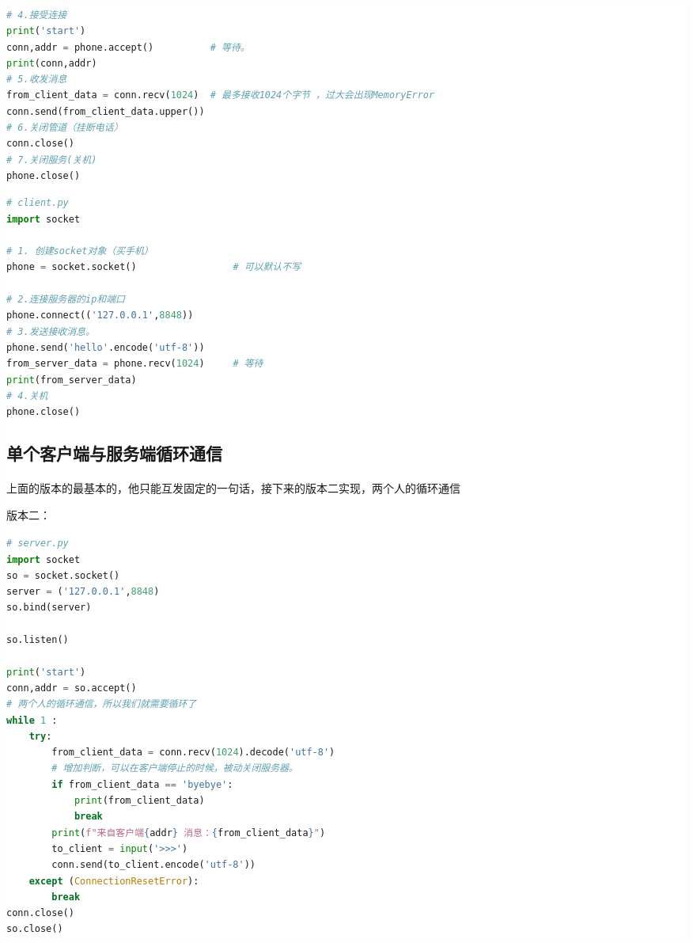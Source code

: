 ```python
# 4.接受连接
print('start')
conn,addr = phone.accept()          # 等待。
print(conn,addr)
# 5.收发消息
from_client_data = conn.recv(1024)  # 最多接收1024个字节 ，过大会出现MemoryError
conn.send(from_client_data.upper())
# 6.关闭管道（挂断电话）
conn.close()   
# 7.关闭服务(关机)
phone.close() 
```

```python
# client.py
import socket

# 1. 创建socket对象（买手机）
phone = socket.socket()   				# 可以默认不写

# 2.连接服务器的ip和端口
phone.connect(('127.0.0.1',8848))
# 3.发送接收消息。
phone.send('hello'.encode('utf-8'))
from_server_data = phone.recv(1024)		# 等待
print(from_server_data)
# 4.关机
phone.close()
```



## 单个客户端与服务端循环通信

上面的版本的最基本的，他只能互发固定的一句话，接下来的版本二实现，两个人的循环通信

版本二：

```python
# server.py
import socket
so = socket.socket()
server = ('127.0.0.1',8848)
so.bind(server)

so.listen()

print('start')
conn,addr = so.accept()
# 两个人的循环通信，所以我们就需要循环了
while 1 :
    try:
        from_client_data = conn.recv(1024).decode('utf-8')
        # 增加判断，可以在客户端停止的时候，被动关闭服务器。
        if from_client_data == 'byebye':
            print(from_client_data)
            break
        print(f"来自客户端{addr} 消息：{from_client_data}")
        to_client = input('>>>')
        conn.send(to_client.encode('utf-8'))
    except (ConnectionResetError):
        break
conn.close()
so.close()
```
